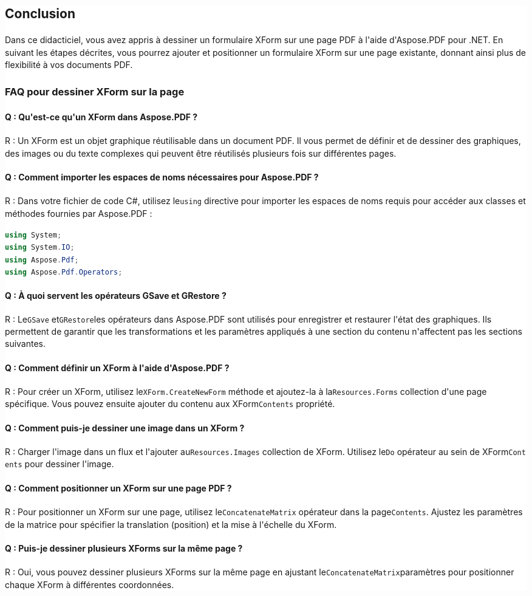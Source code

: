 ## Conclusion

Dans ce didacticiel, vous avez appris à dessiner un formulaire XForm sur une page PDF à l'aide d'Aspose.PDF pour .NET. En suivant les étapes décrites, vous pourrez ajouter et positionner un formulaire XForm sur une page existante, donnant ainsi plus de flexibilité à vos documents PDF.

### FAQ pour dessiner XForm sur la page

#### Q : Qu'est-ce qu'un XForm dans Aspose.PDF ?

R : Un XForm est un objet graphique réutilisable dans un document PDF. Il vous permet de définir et de dessiner des graphiques, des images ou du texte complexes qui peuvent être réutilisés plusieurs fois sur différentes pages.

#### Q : Comment importer les espaces de noms nécessaires pour Aspose.PDF ?

 R : Dans votre fichier de code C#, utilisez le`using` directive pour importer les espaces de noms requis pour accéder aux classes et méthodes fournies par Aspose.PDF :
```csharp
using System;
using System.IO;
using Aspose.Pdf;
using Aspose.Pdf.Operators;
```

#### Q : À quoi servent les opérateurs GSave et GRestore ?

 R : Le`GSave` et`GRestore`les opérateurs dans Aspose.PDF sont utilisés pour enregistrer et restaurer l'état des graphiques. Ils permettent de garantir que les transformations et les paramètres appliqués à une section du contenu n'affectent pas les sections suivantes.

#### Q : Comment définir un XForm à l'aide d'Aspose.PDF ?

 R : Pour créer un XForm, utilisez le`XForm.CreateNewForm` méthode et ajoutez-la à la`Resources.Forms` collection d'une page spécifique. Vous pouvez ensuite ajouter du contenu aux XForm`Contents` propriété.

#### Q : Comment puis-je dessiner une image dans un XForm ?

 R : Charger l'image dans un flux et l'ajouter au`Resources.Images` collection de XForm. Utilisez le`Do` opérateur au sein de XForm`Contents` pour dessiner l'image.

#### Q : Comment positionner un XForm sur une page PDF ?

 R : Pour positionner un XForm sur une page, utilisez le`ConcatenateMatrix` opérateur dans la page`Contents`. Ajustez les paramètres de la matrice pour spécifier la translation (position) et la mise à l'échelle du XForm.

#### Q : Puis-je dessiner plusieurs XForms sur la même page ?

 R : Oui, vous pouvez dessiner plusieurs XForms sur la même page en ajustant le`ConcatenateMatrix`paramètres pour positionner chaque XForm à différentes coordonnées.
